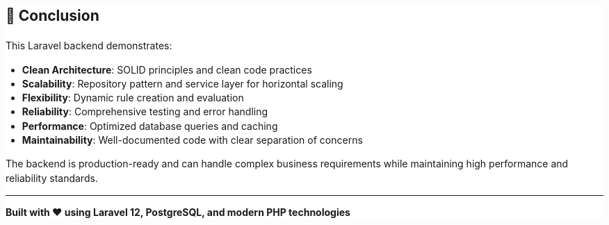 ## 🎉 Conclusion

This Laravel backend demonstrates:

-   **Clean Architecture**: SOLID principles and clean code practices
-   **Scalability**: Repository pattern and service layer for horizontal scaling
-   **Flexibility**: Dynamic rule creation and evaluation
-   **Reliability**: Comprehensive testing and error handling
-   **Performance**: Optimized database queries and caching
-   **Maintainability**: Well-documented code with clear separation of concerns

The backend is production-ready and can handle complex business requirements while maintaining high performance and reliability standards.

---

**Built with ❤️ using Laravel 12, PostgreSQL, and modern PHP technologies**
